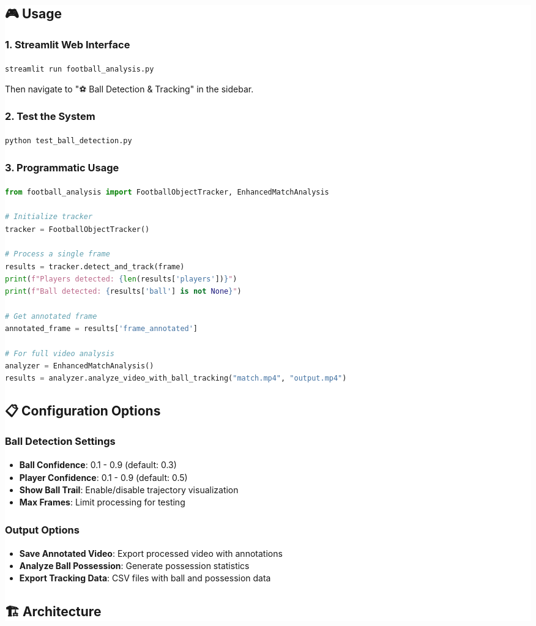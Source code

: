 ## 🎮 Usage

### 1. Streamlit Web Interface
```bash
streamlit run football_analysis.py
```

Then navigate to "⚽ Ball Detection & Tracking" in the sidebar.

### 2. Test the System
```bash
python test_ball_detection.py
```

### 3. Programmatic Usage
```python
from football_analysis import FootballObjectTracker, EnhancedMatchAnalysis

# Initialize tracker
tracker = FootballObjectTracker()

# Process a single frame
results = tracker.detect_and_track(frame)
print(f"Players detected: {len(results['players'])}")
print(f"Ball detected: {results['ball'] is not None}")

# Get annotated frame
annotated_frame = results['frame_annotated']

# For full video analysis
analyzer = EnhancedMatchAnalysis()
results = analyzer.analyze_video_with_ball_tracking("match.mp4", "output.mp4")
```

## 📋 Configuration Options

### Ball Detection Settings
- **Ball Confidence**: 0.1 - 0.9 (default: 0.3)
- **Player Confidence**: 0.1 - 0.9 (default: 0.5)
- **Show Ball Trail**: Enable/disable trajectory visualization
- **Max Frames**: Limit processing for testing

### Output Options
- **Save Annotated Video**: Export processed video with annotations
- **Analyze Ball Possession**: Generate possession statistics
- **Export Tracking Data**: CSV files with ball and possession data

## 🏗️ Architecture
